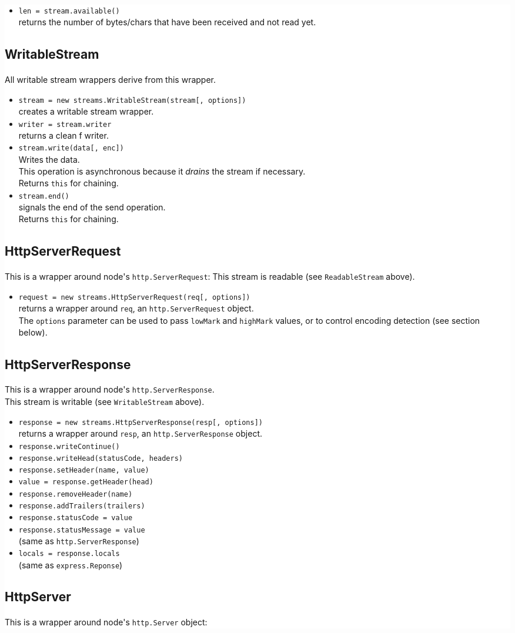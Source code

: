 -   `len = stream.available()`  
    returns the number of bytes/chars that have been received and not read yet.

## WritableStream

All writable stream wrappers derive from this wrapper.

-   `stream = new streams.WritableStream(stream[, options])`  
    creates a writable stream wrapper.
-   `writer = stream.writer`  
    returns a clean f writer.
-   `stream.write(data[, enc])`  
    Writes the data.  
    This operation is asynchronous because it _drains_ the stream if necessary.  
    Returns `this` for chaining.
-   `stream.end()`  
    signals the end of the send operation.  
    Returns `this` for chaining.

## HttpServerRequest

This is a wrapper around node's `http.ServerRequest`:
This stream is readable (see `ReadableStream` above).

-   `request = new streams.HttpServerRequest(req[, options])`  
     returns a wrapper around `req`, an `http.ServerRequest` object.  
     The `options` parameter can be used to pass `lowMark` and `highMark` values, or
    to control encoding detection (see section below).

## HttpServerResponse

This is a wrapper around node's `http.ServerResponse`.  
This stream is writable (see `WritableStream` above).

-   `response = new streams.HttpServerResponse(resp[, options])`  
    returns a wrapper around `resp`, an `http.ServerResponse` object.
-   `response.writeContinue()`
-   `response.writeHead(statusCode, headers)`
-   `response.setHeader(name, value)`
-   `value = response.getHeader(head)`
-   `response.removeHeader(name)`
-   `response.addTrailers(trailers)`
-   `response.statusCode = value`
-   `response.statusMessage = value`  
    (same as `http.ServerResponse`)
-   `locals = response.locals`  
    (same as `express.Reponse`)

## HttpServer

This is a wrapper around node's `http.Server` object:
